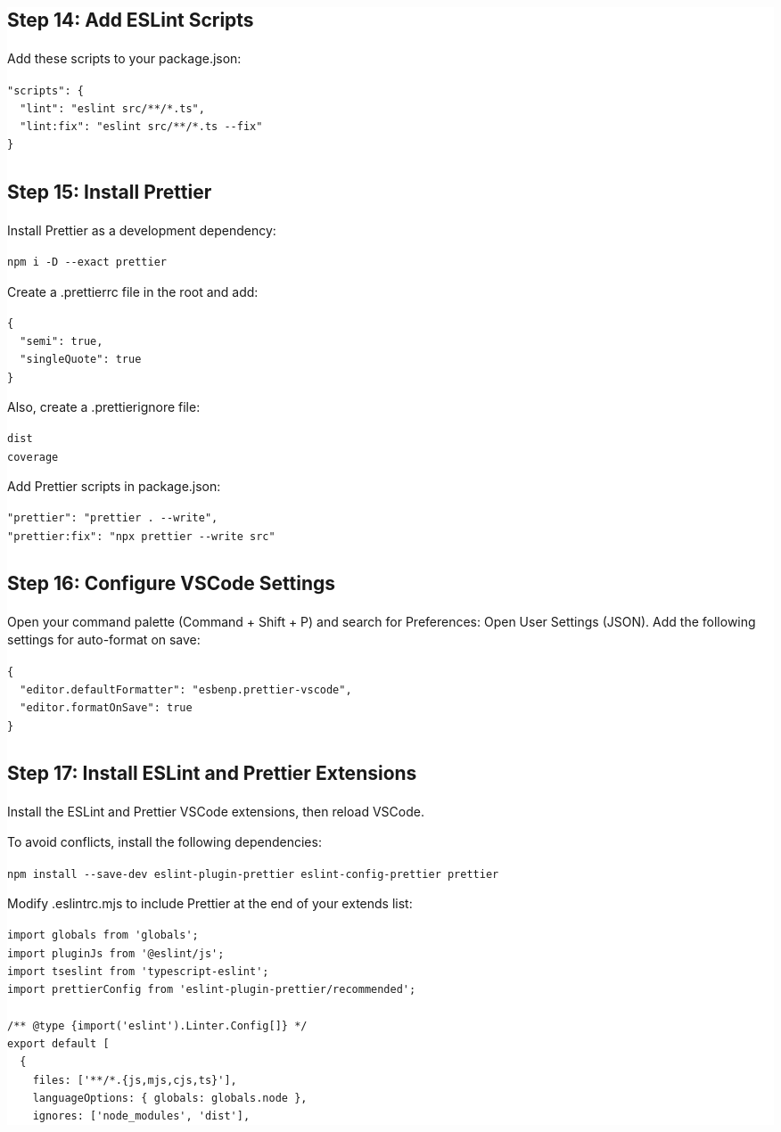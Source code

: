 ```
```

## Step 14: Add ESLint Scripts
Add these scripts to your package.json:
```
"scripts": {
  "lint": "eslint src/**/*.ts",
  "lint:fix": "eslint src/**/*.ts --fix"
}
```

## Step 15: Install Prettier
Install Prettier as a development dependency:
```
npm i -D --exact prettier
```
Create a .prettierrc file in the root and add:
```
{
  "semi": true,
  "singleQuote": true
}
```
Also, create a .prettierignore file:
```
dist
coverage
```
Add Prettier scripts in package.json:
```
"prettier": "prettier . --write",
"prettier:fix": "npx prettier --write src"
```

## Step 16: Configure VSCode Settings
Open your command palette (Command + Shift + P) and search for Preferences: Open User Settings (JSON). Add the following settings for auto-format on save:
```
{
  "editor.defaultFormatter": "esbenp.prettier-vscode",
  "editor.formatOnSave": true
}
```
## Step 17: Install ESLint and Prettier Extensions
Install the ESLint and Prettier VSCode extensions, then reload VSCode.

To avoid conflicts, install the following dependencies:
```
npm install --save-dev eslint-plugin-prettier eslint-config-prettier prettier
```
Modify .eslintrc.mjs to include Prettier at the end of your extends list:
```
import globals from 'globals';
import pluginJs from '@eslint/js';
import tseslint from 'typescript-eslint';
import prettierConfig from 'eslint-plugin-prettier/recommended';

/** @type {import('eslint').Linter.Config[]} */
export default [
  { 
    files: ['**/*.{js,mjs,cjs,ts}'], 
    languageOptions: { globals: globals.node }, 
    ignores: ['node_modules', 'dist'],
```